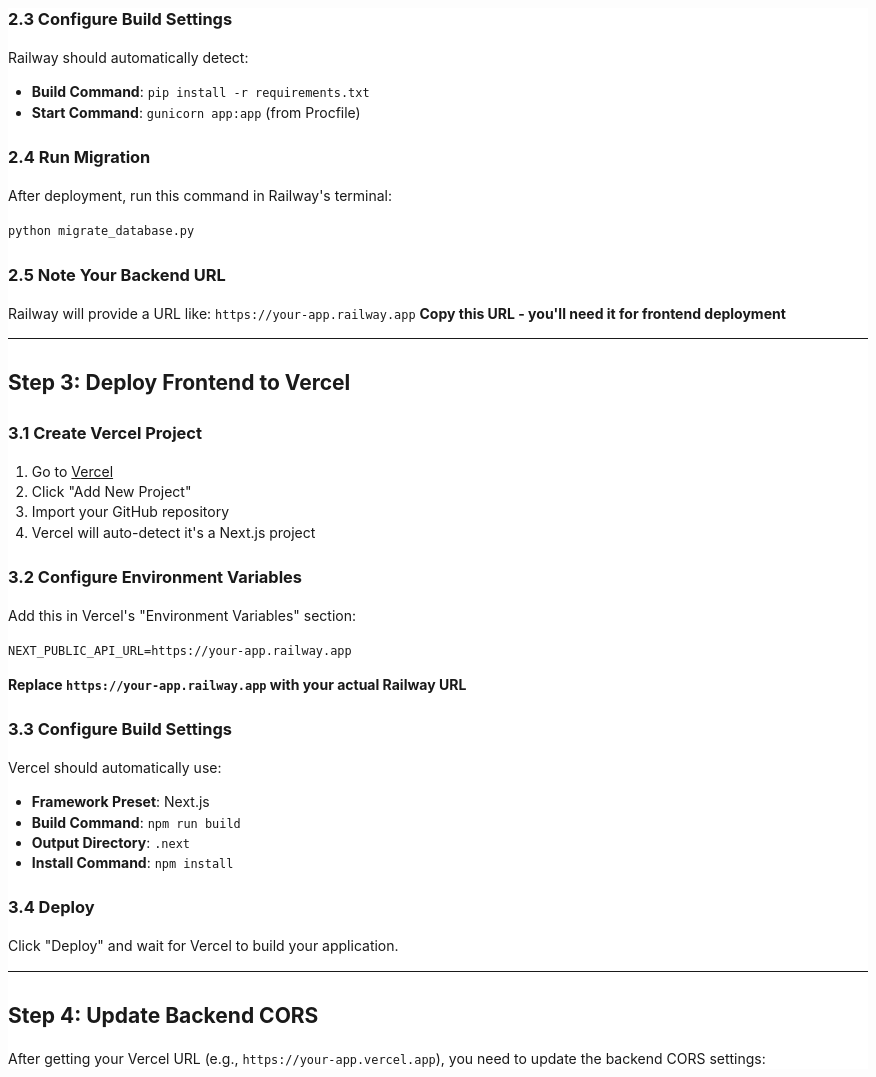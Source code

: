 ### 2.3 Configure Build Settings
Railway should automatically detect:
- **Build Command**: `pip install -r requirements.txt`
- **Start Command**: `gunicorn app:app` (from Procfile)

### 2.4 Run Migration
After deployment, run this command in Railway's terminal:
```bash
python migrate_database.py
```

### 2.5 Note Your Backend URL
Railway will provide a URL like: `https://your-app.railway.app`
**Copy this URL - you'll need it for frontend deployment**

---

## Step 3: Deploy Frontend to Vercel

### 3.1 Create Vercel Project
1. Go to [Vercel](https://vercel.com/)
2. Click "Add New Project"
3. Import your GitHub repository
4. Vercel will auto-detect it's a Next.js project

### 3.2 Configure Environment Variables
Add this in Vercel's "Environment Variables" section:

```
NEXT_PUBLIC_API_URL=https://your-app.railway.app
```
**Replace `https://your-app.railway.app` with your actual Railway URL**

### 3.3 Configure Build Settings
Vercel should automatically use:
- **Framework Preset**: Next.js
- **Build Command**: `npm run build`
- **Output Directory**: `.next`
- **Install Command**: `npm install`

### 3.4 Deploy
Click "Deploy" and wait for Vercel to build your application.

---

## Step 4: Update Backend CORS

After getting your Vercel URL (e.g., `https://your-app.vercel.app`), you need to update the backend CORS settings:
